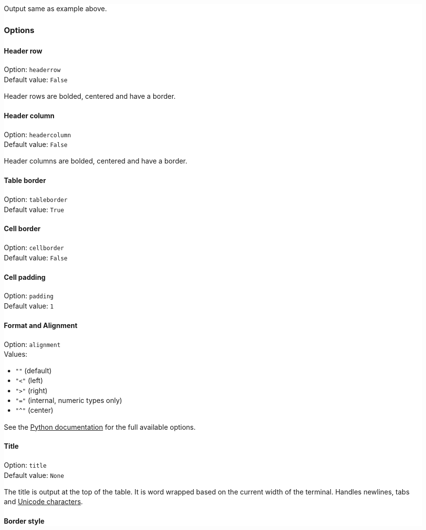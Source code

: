Output same as example above.

### Options

#### Header row

Option: `headerrow`\
Default value: `False`

Header rows are bolded, centered and have a border.

#### Header column

Option: `headercolumn`\
Default value: `False`

Header columns are bolded, centered and have a border.

#### Table border

Option: `tableborder`\
Default value: `True`

#### Cell border

Option: `cellborder`\
Default value: `False`

#### Cell padding

Option: `padding`\
Default value: `1`

#### Format and Alignment

Option: `alignment`\
Values:

* `""` (default)
* `"<"` (left)
* `">"` (right)
* `"="` (internal, numeric types only)
* `"^"` (center)

See the [Python documentation](https://docs.python.org/3/library/string.html#formatspec) for the full available options.

#### Title

Option: `title`\
Default value: `None`

The title is output at the top of the table. It is word wrapped based on the current width of the terminal. Handles newlines, tabs and [Unicode characters](https://en.wikipedia.org/wiki/List_of_Unicode_characters).

#### Border style
